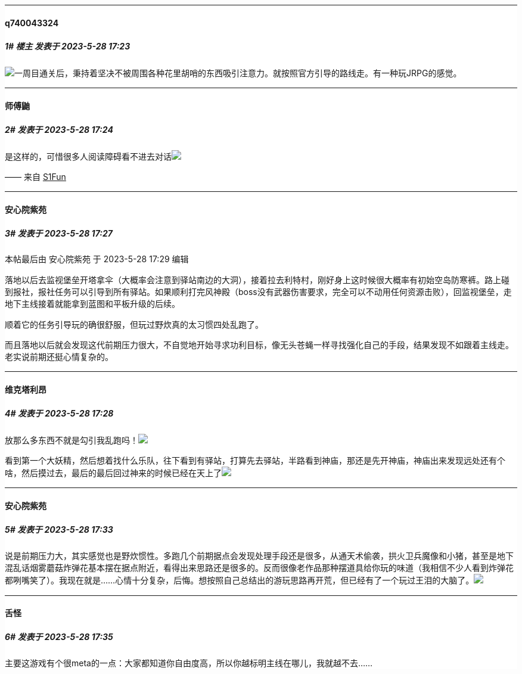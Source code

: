 
*****

####  q740043324  
##### 1#       楼主       发表于 2023-5-28 17:23

<img src="https://static.saraba1st.com/image/smiley/face2017/053.png" referrerpolicy="no-referrer">一周目通关后，秉持着坚决不被周围各种花里胡哨的东西吸引注意力。就按照官方引导的路线走。有一种玩JRPG的感觉。

*****

####  师傅鼬  
##### 2#       发表于 2023-5-28 17:24

是这样的，可惜很多人阅读障碍看不进去对话<img src="https://static.saraba1st.com/image/smiley/face2017/006.png" referrerpolicy="no-referrer">

—— 来自 [S1Fun](https://s1fun.koalcat.com)

*****

####  安心院紫苑  
##### 3#       发表于 2023-5-28 17:27

 本帖最后由 安心院紫苑 于 2023-5-28 17:29 编辑 

落地以后去监视堡垒开塔拿伞（大概率会注意到驿站南边的大洞），接着拉去利特村，刚好身上这时候很大概率有初始空岛防寒裤。路上碰到报社，报社任务可以引导到所有驿站。如果顺利打完风神殿（boss没有武器伤害要求，完全可以不动用任何资源击败），回监视堡垒，走地下主线接着就能拿到蓝图和平板升级的后续。

顺着它的任务引导玩的确很舒服，但玩过野炊真的太习惯四处乱跑了。

而且落地以后就会发现这代前期压力很大，不自觉地开始寻求功利目标，像无头苍蝇一样寻找强化自己的手段，结果发现不如跟着主线走。老实说前期还挺心情复杂的。

*****

####  维克塔利昂  
##### 4#       发表于 2023-5-28 17:28

放那么多东西不就是勾引我乱跑吗！<img src="https://static.saraba1st.com/image/smiley/face2017/067.png" referrerpolicy="no-referrer">

看到第一个大妖精，然后想着找什么乐队，往下看到有驿站，打算先去驿站，半路看到神庙，那还是先开神庙，神庙出来发现远处还有个啥，然后摸过去，最后的最后回过神来的时候已经在天上了<img src="https://static.saraba1st.com/image/smiley/face2017/009.gif" referrerpolicy="no-referrer">

*****

####  安心院紫苑  
##### 5#       发表于 2023-5-28 17:33

说是前期压力大，其实感觉也是野炊惯性。多跑几个前期据点会发现处理手段还是很多，从通天术偷袭，拱火卫兵魔像和小猪，甚至是地下混乱话烟雾蘑菇炸弹花基本摆在据点附近，看得出来思路还是很多的。反而很像老作品那种摆道具给你玩的味道（我相信不少人看到炸弹花都咧嘴笑了）。我现在就是……心情十分复杂，后悔。想按照自己总结出的游玩思路再开荒，但已经有了一个玩过王泪的大脑了。<img src="https://static.saraba1st.com/image/smiley/face2017/020.png" referrerpolicy="no-referrer">

*****

####  舌怪  
##### 6#       发表于 2023-5-28 17:35

主要这游戏有个很meta的一点：大家都知道你自由度高，所以你越标明主线在哪儿，我就越不去……
